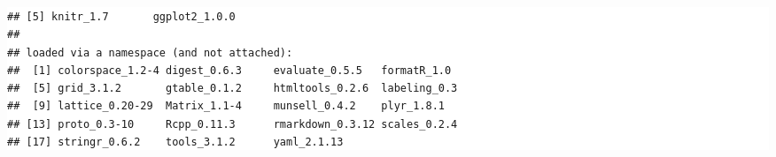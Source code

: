 ```
## [5] knitr_1.7       ggplot2_1.0.0  
## 
## loaded via a namespace (and not attached):
##  [1] colorspace_1.2-4 digest_0.6.3     evaluate_0.5.5   formatR_1.0     
##  [5] grid_3.1.2       gtable_0.1.2     htmltools_0.2.6  labeling_0.3    
##  [9] lattice_0.20-29  Matrix_1.1-4     munsell_0.4.2    plyr_1.8.1      
## [13] proto_0.3-10     Rcpp_0.11.3      rmarkdown_0.3.12 scales_0.2.4    
## [17] stringr_0.6.2    tools_3.1.2      yaml_2.1.13
```
